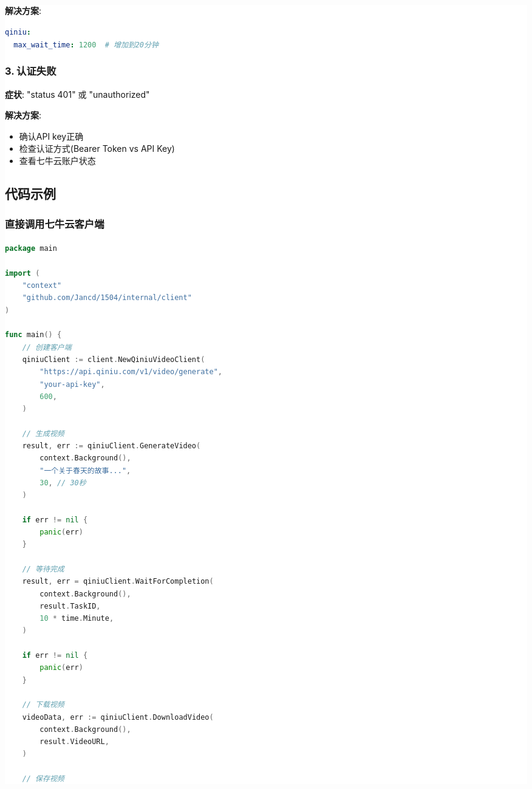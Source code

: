 **解决方案**:
```yaml
qiniu:
  max_wait_time: 1200  # 增加到20分钟
```

### 3. 认证失败

**症状**: "status 401" 或 "unauthorized"

**解决方案**:
- 确认API key正确
- 检查认证方式(Bearer Token vs API Key)
- 查看七牛云账户状态

## 代码示例

### 直接调用七牛云客户端

```go
package main

import (
    "context"
    "github.com/Jancd/1504/internal/client"
)

func main() {
    // 创建客户端
    qiniuClient := client.NewQiniuVideoClient(
        "https://api.qiniu.com/v1/video/generate",
        "your-api-key",
        600,
    )

    // 生成视频
    result, err := qiniuClient.GenerateVideo(
        context.Background(),
        "一个关于春天的故事...",
        30, // 30秒
    )

    if err != nil {
        panic(err)
    }

    // 等待完成
    result, err = qiniuClient.WaitForCompletion(
        context.Background(),
        result.TaskID,
        10 * time.Minute,
    )

    if err != nil {
        panic(err)
    }

    // 下载视频
    videoData, err := qiniuClient.DownloadVideo(
        context.Background(),
        result.VideoURL,
    )

    // 保存视频
```